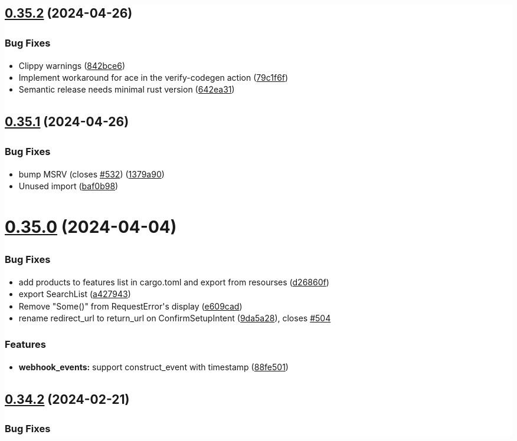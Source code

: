 ## [0.35.2](https://github.com/arlyon/async-stripe/compare/v0.35.1...v0.35.2) (2024-04-26)


### Bug Fixes

* Clippy warnings ([842bce6](https://github.com/arlyon/async-stripe/commit/842bce6d94654ca0a9ea0a52c899f98055ab531b))
* Implement workaround for ace in the verify-codegen action ([79c1f6f](https://github.com/arlyon/async-stripe/commit/79c1f6f6da182ab80fd02b9e1662aeec5915ec12))
* Semantic release needs minimal rust version ([642ea31](https://github.com/arlyon/async-stripe/commit/642ea3193944048670619fb60ca3d4a973c439e7))

## [0.35.1](https://github.com/arlyon/async-stripe/compare/v0.35.0...v0.35.1) (2024-04-26)


### Bug Fixes

* bump MSRV (closes [#532](https://github.com/arlyon/async-stripe/issues/532)) ([1379a90](https://github.com/arlyon/async-stripe/commit/1379a900090e59ee05611ddfb3b8842261a761e2))
* Unused import ([baf0b98](https://github.com/arlyon/async-stripe/commit/baf0b98a60ff335a0760f3d8e785715d36d044f7))

# [0.35.0](https://github.com/arlyon/async-stripe/compare/v0.34.2...v0.35.0) (2024-04-04)


### Bug Fixes

* add products to features list in cargo.toml and export from resourses ([d26860f](https://github.com/arlyon/async-stripe/commit/d26860f9049dd3a9ef934ad1a5f5ed3e6b365e70))
* export SearchList ([a427943](https://github.com/arlyon/async-stripe/commit/a42794314a5c41b34c349835e705d890cbc62d3e))
* Remove "Some()" from RequestError's display ([e609cad](https://github.com/arlyon/async-stripe/commit/e609cadb1321cd097d9a2fb9fc23d87a13eff1f5))
* rename redirect_url to return_url on ConfirmSetupIntent ([9da5a28](https://github.com/arlyon/async-stripe/commit/9da5a28864215967d39ddb432cc593820a797a9e)), closes [#504](https://github.com/arlyon/async-stripe/issues/504)


### Features

* **webhook_events:** support construct_event with timestamp ([88fe501](https://github.com/arlyon/async-stripe/commit/88fe501f3b735b87b10f80acb227bd05765355b8))

## [0.34.2](https://github.com/arlyon/async-stripe/compare/v0.34.1...v0.34.2) (2024-02-21)


### Bug Fixes
